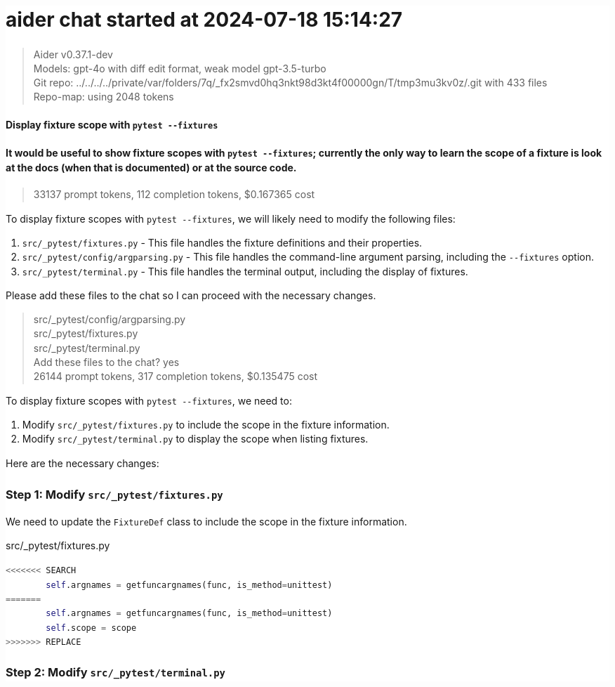 
# aider chat started at 2024-07-18 15:14:27

> Aider v0.37.1-dev  
> Models: gpt-4o with diff edit format, weak model gpt-3.5-turbo  
> Git repo: ../../../../private/var/folders/7q/_fx2smvd0hq3nkt98d3kt4f00000gn/T/tmp3mu3kv0z/.git with 433 files  
> Repo-map: using 2048 tokens  

#### Display fixture scope with `pytest --fixtures`  
#### It would be useful to show fixture scopes with `pytest --fixtures`; currently the only way to learn the scope of a fixture is look at the docs (when that is documented) or at the source code.  
> 33137 prompt tokens, 112 completion tokens, $0.167365 cost  

To display fixture scopes with `pytest --fixtures`, we will likely need to modify the following files:

1. `src/_pytest/fixtures.py` - This file handles the fixture definitions and their properties.
2. `src/_pytest/config/argparsing.py` - This file handles the command-line argument parsing, including the `--fixtures` option.
3. `src/_pytest/terminal.py` - This file handles the terminal output, including the display of fixtures.

Please add these files to the chat so I can proceed with the necessary changes.

> src/_pytest/config/argparsing.py  
> src/_pytest/fixtures.py  
> src/_pytest/terminal.py  
> Add these files to the chat? yes  
> 26144 prompt tokens, 317 completion tokens, $0.135475 cost  

To display fixture scopes with `pytest --fixtures`, we need to:

1. Modify `src/_pytest/fixtures.py` to include the scope in the fixture information.
2. Modify `src/_pytest/terminal.py` to display the scope when listing fixtures.

Here are the necessary changes:

### Step 1: Modify `src/_pytest/fixtures.py`

We need to update the `FixtureDef` class to include the scope in the fixture information.

src/_pytest/fixtures.py
```python
<<<<<<< SEARCH
        self.argnames = getfuncargnames(func, is_method=unittest)
=======
        self.argnames = getfuncargnames(func, is_method=unittest)
        self.scope = scope
>>>>>>> REPLACE
```

### Step 2: Modify `src/_pytest/terminal.py`
